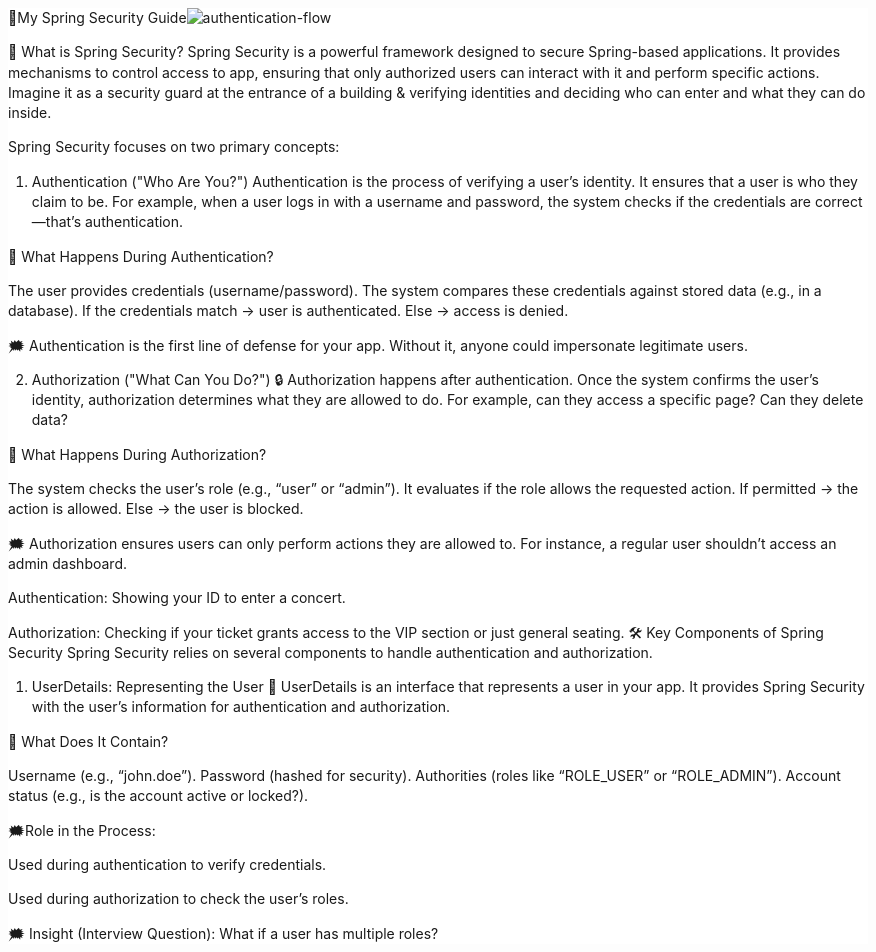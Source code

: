 📌My Spring Security Guide<img width="1536" height="1024" alt="authentication-flow" src="https://github.com/user-attachments/assets/3829abc4-4d57-452f-a1a1-cfca4fb27a2c" />


🔐 What is Spring Security?
Spring Security is a powerful framework designed to secure Spring-based applications. It provides mechanisms to control access to app, ensuring that only authorized users can interact with it and perform specific actions. Imagine it as a security guard at the entrance of a building & verifying identities and deciding who can enter and what they can do inside.

Spring Security focuses on two primary concepts:
1. Authentication ("Who Are You?")
Authentication is the process of verifying a user’s identity. It ensures that a user is who they claim to be. For example, when a user logs in with a username and password, the system checks if the credentials are correct—that’s authentication.

📍 What Happens During Authentication?

The user provides credentials (username/password). The system compares these credentials against stored data (e.g., in a database). If the credentials match → user is authenticated. Else → access is denied.

🗯️ Authentication is the first line of defense for your app. Without it, anyone could impersonate legitimate users.

2. Authorization ("What Can You Do?") 🔒
Authorization happens after authentication. Once the system confirms the user’s identity, authorization determines what they are allowed to do. For example, can they access a specific page? Can they delete data?

📍 What Happens During Authorization?

The system checks the user’s role (e.g., “user” or “admin”). It evaluates if the role allows the requested action. If permitted → the action is allowed. Else → the user is blocked.

🗯️ Authorization ensures users can only perform actions they are allowed to. For instance, a regular user shouldn’t access an admin dashboard.

Authentication: Showing your ID to enter a concert.

Authorization: Checking if your ticket grants access to the VIP section or just general seating.
🛠️ Key Components of Spring Security
Spring Security relies on several components to handle authentication and authorization.

1. UserDetails: Representing the User 👤
UserDetails is an interface that represents a user in your app. It provides Spring Security with the user’s information for authentication and authorization.

📍 What Does It Contain?

Username (e.g., “john.doe”). Password (hashed for security). Authorities (roles like “ROLE_USER” or “ROLE_ADMIN”). Account status (e.g., is the account active or locked?).

🗯️Role in the Process:

Used during authentication to verify credentials.

Used during authorization to check the user’s roles.

🗯️ Insight (Interview Question): What if a user has multiple roles?
